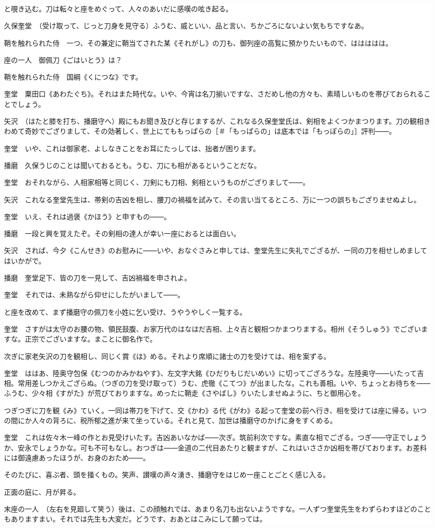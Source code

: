 
と覗き込む。刀は転々と座をめぐって、人々のあいだに感嘆の呟き起る。



久保奎堂　（受け取って、じっと刀身を見守る）ふうむ、威といい、品と言い、ちかごろにないよい気もちですなあ。

鞘を触れられた侍　一つ、その兼定に鞘当てされた某《それがし》の刀も、御列座の高覧に預かりたいもので、ははははは。

座の一人　御佩刀《ごはいとう》は？

鞘を触れられた侍　国綱《くにつな》です。

奎堂　粟田口《あわたぐち》。それはまた時代な。いや、今宵は名刀揃いですな、さだめし他の方々も、素晴しいものを帯びておられることでしょう。

矢沢　（はたと膝を打ち、播磨守へ）殿にもお聞き及びと存じまするが、これなる久保奎堂氏は、剣相をよくつかまつります。刀の観相きわめて奇妙でござりまして、その効著しく、世上にてももっぱらの［＃「もっぱらの」は底本では「もっぽらの」］評判――。

奎堂　いや、これは御家老、よしなきことをお耳にたっしては、拙者が困ります。

播磨　久保うじのことは聞いておるとも。うむ、刀にも相があるということだな。

奎堂　おそれながら、人相家相等と同じく、刀剣にも刀相、剣相というものがござりまして――。

矢沢　これなる奎堂先生は、帯剣の吉凶を相し、腰刀の禍福を試みて、その言い当てるところ、万に一つの誤ちもござりませぬよし。

奎堂　いえ、それは過褒《かほう》と申すもの――。

播磨　一段と興を覚えたぞ。その剣相の達人が幸い一座におるとは面白い。

矢沢　されば、今夕《こんせき》のお慰みに――いや、おなぐさみと申しては、奎堂先生に失礼でござるが、一同の刀を相せしめましてはいかがで。

播磨　奎堂足下、皆の刀を一見して、吉凶禍福を申されよ。

奎堂　それでは、未熟ながら仰せにしたがいまして――。


と座を改めて、まず播磨守の佩刀を小姓に乞い受け、うやうやしく一覧する。



奎堂　さすがは太守のお腰の物、領民鼓腹、お家万代のはなはだ吉相、上々吉と観相つかまつりまする。相州《そうしゅう》でございますな。正宗でございますな。まことに御名作で。


次ぎに家老矢沢の刀を観相し、同じく賞《ほ》める。それより席順に諸士の刀を受けては、相を案ずる。



奎堂　ははあ、陸奥守包保《むつのかみかねやす》、左文字大銘《ひだりもじだいめい》に切ってござろうな。左陸奥守――いたって吉相。常用差しつかえござらぬ。（つぎの刀を受け取って）うむ、虎徹《こてつ》が出ましたな。これも善相。いや、ちょっとお待ちを――ふうむ、少々相《すがた》が荒びておりますな。めったに鞘走《さやばし》りいたしませぬように、ちと御用心を。


つぎつぎに刀を観《み》ていく。一同は帯刀を下げて、交《かわ》る代《がわ》る起って奎堂の前へ行き、相を受けては座に帰る。いつの間にか人々の背ろに、税所郁之進が来て坐っている。それと見て、加世は播磨守のかげに身をすくめる。



奎堂　これは佐々木一峰の作とお見受けいたす。吉凶あいなかば――次ぎ。筑前利次ですな。素直な相でござる。つぎ――守正でしょうか、安永でしょうかな。可も不可もなし。おつぎは――金道の二代目あたりと観ますが、これはいささか凶相を帯びております。お差料には御遠慮あったほうが、お身のおため――。


そのたびに、喜ぶ者、頭を掻くもの。笑声、讃嘆の声々湧き、播磨守をはじめ一座ことごとく感じ入る。

正面の庭に、月が昇る。



末座の一人　（左右を見廻して笑う）後は、この顔触れでは、あまり名刀も出ないようですな。一人ずつ奎堂先生をわずらわすほどのこともありますまい。それでは先生も大変だ。どうです、おあとはこみにして願っては。
